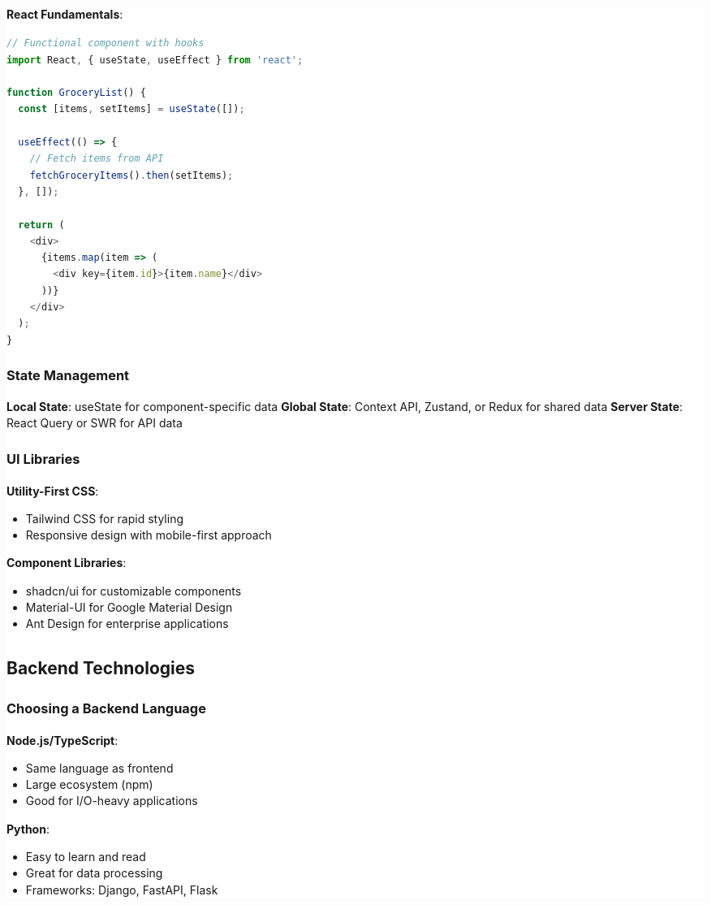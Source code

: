 **React Fundamentals**:
```typescript
// Functional component with hooks
import React, { useState, useEffect } from 'react';

function GroceryList() {
  const [items, setItems] = useState([]);
  
  useEffect(() => {
    // Fetch items from API
    fetchGroceryItems().then(setItems);
  }, []);
  
  return (
    <div>
      {items.map(item => (
        <div key={item.id}>{item.name}</div>
      ))}
    </div>
  );
}
```

### State Management

**Local State**: useState for component-specific data
**Global State**: Context API, Zustand, or Redux for shared data
**Server State**: React Query or SWR for API data

### UI Libraries

**Utility-First CSS**:
- Tailwind CSS for rapid styling
- Responsive design with mobile-first approach

**Component Libraries**:
- shadcn/ui for customizable components
- Material-UI for Google Material Design
- Ant Design for enterprise applications

## Backend Technologies

### Choosing a Backend Language

**Node.js/TypeScript**:
- Same language as frontend
- Large ecosystem (npm)
- Good for I/O-heavy applications

**Python**:
- Easy to learn and read
- Great for data processing
- Frameworks: Django, FastAPI, Flask
